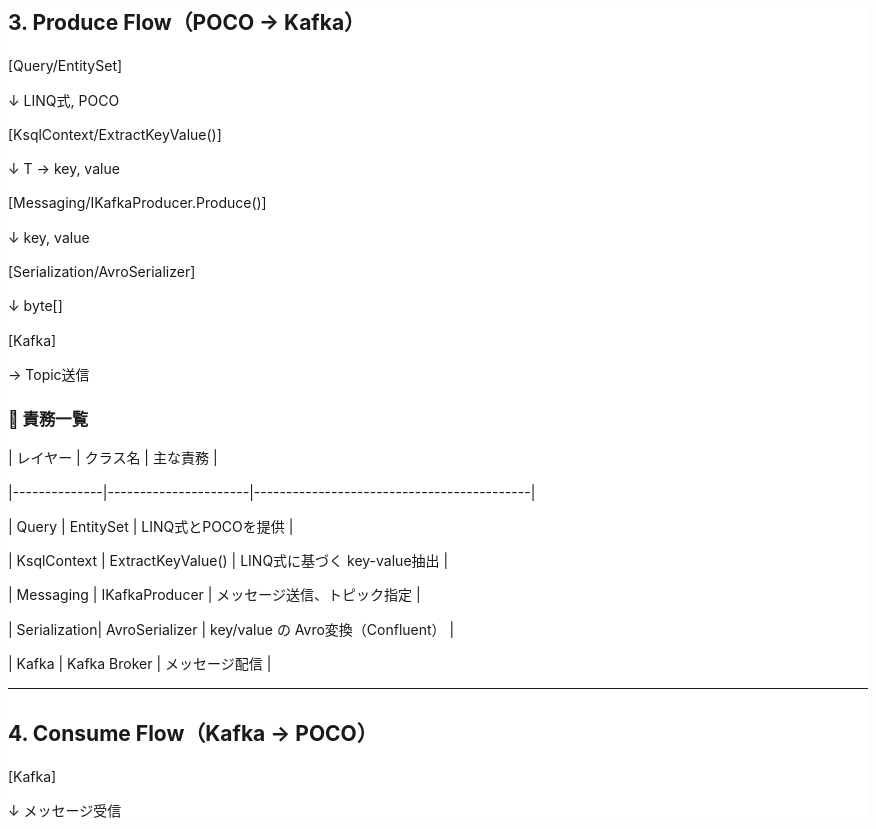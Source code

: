 



## 3. Produce Flow（POCO → Kafka）



[Query/EntitySet<T>]

↓ LINQ式, POCO

[KsqlContext/ExtractKeyValue()]

↓ T → key, value

[Messaging/IKafkaProducer<T>.Produce()]

↓ key, value

[Serialization/AvroSerializer]

↓ byte[]

[Kafka]

→ Topic送信





### 🧱 責務一覧



| レイヤー     | クラス名             | 主な責務                                  |

|--------------|----------------------|-------------------------------------------|

| Query        | EntitySet<T>         | LINQ式とPOCOを提供                         |

| KsqlContext  | ExtractKeyValue()    | LINQ式に基づく key-value抽出              |

| Messaging    | IKafkaProducer<T>    | メッセージ送信、トピック指定              |

| Serialization| AvroSerializer       | key/value の Avro変換（Confluent）        |

| Kafka        | Kafka Broker         | メッセージ配信                            |



---



## 4. Consume Flow（Kafka → POCO）



[Kafka]

↓ メッセージ受信
